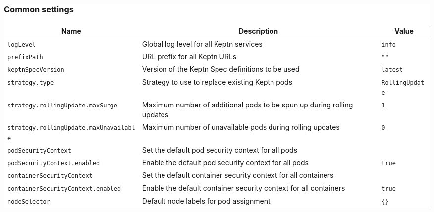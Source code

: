 
### Common settings

| Name                                    | Description                                                            | Value           |
| --------------------------------------- | ---------------------------------------------------------------------- | --------------- |
| `logLevel`                              | Global log level for all Keptn services                                | `info`          |
| `prefixPath`                            | URL prefix for all Keptn URLs                                          | `""`            |
| `keptnSpecVersion`                      | Version of the Keptn Spec definitions to be used                       | `latest`        |
| `strategy.type`                         | Strategy to use to replace existing Keptn pods                         | `RollingUpdate` |
| `strategy.rollingUpdate.maxSurge`       | Maximum number of additional pods to be spun up during rolling updates | `1`             |
| `strategy.rollingUpdate.maxUnavailable` | Maximum number of unavailable pods during rolling updates              | `0`             |
| `podSecurityContext`                    | Set the default pod security context for all pods                      |                 |
| `podSecurityContext.enabled`            | Enable the default pod security context for all pods                   | `true`          |
| `containerSecurityContext`              | Set the default container security context for all containers          |                 |
| `containerSecurityContext.enabled`      | Enable the default container security context for all containers       | `true`          |
| `nodeSelector`                          | Default node labels for pod assignment                                 | `{}`            |

